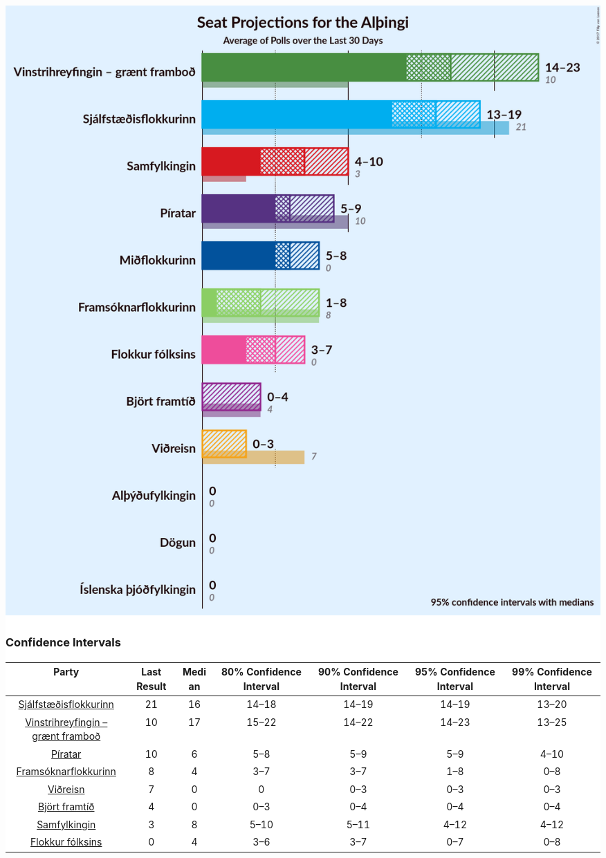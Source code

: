 ![Graph with seats not yet produced](average-seats.png "Seats")

### Confidence Intervals

| Party | Last Result | Median | 80% Confidence Interval | 90% Confidence Interval | 95% Confidence Interval | 99% Confidence Interval |
|:-----:|:-----------:|:------:|:-----------------------:|:-----------------------:|:-----------------------:|:-----------------------:|
| <a href="#sjálfstæðisflokkurinn">Sjálfstæðisflokkurinn</a> | 21 | 16 | 14–18 |14–19 | 14–19 | 13–20 |
| <a href="#vinstrihreyfingin-–-grænt-framboð">Vinstrihreyfingin – grænt framboð</a> | 10 | 17 | 15–22 |14–22 | 14–23 | 13–25 |
| <a href="#píratar">Píratar</a> | 10 | 6 | 5–8 |5–9 | 5–9 | 4–10 |
| <a href="#framsóknarflokkurinn">Framsóknarflokkurinn</a> | 8 | 4 | 3–7 |3–7 | 1–8 | 0–8 |
| <a href="#viðreisn">Viðreisn</a> | 7 | 0 | 0 |0–3 | 0–3 | 0–3 |
| <a href="#björt-framtíð">Björt framtíð</a> | 4 | 0 | 0–3 |0–4 | 0–4 | 0–4 |
| <a href="#samfylkingin">Samfylkingin</a> | 3 | 8 | 5–10 |5–11 | 4–12 | 4–12 |
| <a href="#flokkur-fólksins">Flokkur fólksins</a> | 0 | 4 | 3–6 |3–7 | 0–7 | 0–8 |